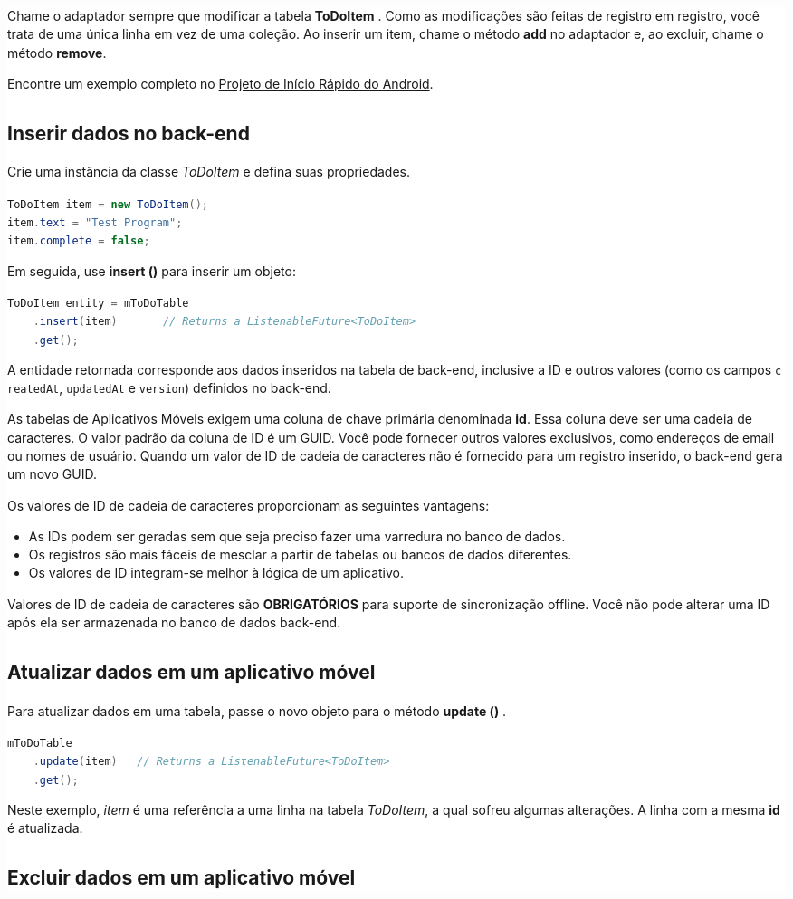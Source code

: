 Chame o adaptador sempre que modificar a tabela **ToDoItem** . Como as modificações são feitas de registro em registro, você trata de uma única linha em vez de uma coleção. Ao inserir um item, chame o método **add** no adaptador e, ao excluir, chame o método **remove**.

Encontre um exemplo completo no [Projeto de Início Rápido do Android][21].

## <a name="inserting"></a>Inserir dados no back-end

Crie uma instância da classe *ToDoItem* e defina suas propriedades.

```java
ToDoItem item = new ToDoItem();
item.text = "Test Program";
item.complete = false;
```

Em seguida, use **insert ()** para inserir um objeto:

```java
ToDoItem entity = mToDoTable
    .insert(item)       // Returns a ListenableFuture<ToDoItem>
    .get();
```

A entidade retornada corresponde aos dados inseridos na tabela de back-end, inclusive a ID e outros valores (como os campos `createdAt`, `updatedAt` e `version`) definidos no back-end.

As tabelas de Aplicativos Móveis exigem uma coluna de chave primária denominada **id**. Essa coluna deve ser uma cadeia de caracteres. O valor padrão da coluna de ID é um GUID.  Você pode fornecer outros valores exclusivos, como endereços de email ou nomes de usuário. Quando um valor de ID de cadeia de caracteres não é fornecido para um registro inserido, o back-end gera um novo GUID.

Os valores de ID de cadeia de caracteres proporcionam as seguintes vantagens:

* As IDs podem ser geradas sem que seja preciso fazer uma varredura no banco de dados.
* Os registros são mais fáceis de mesclar a partir de tabelas ou bancos de dados diferentes.
* Os valores de ID integram-se melhor à lógica de um aplicativo.

Valores de ID de cadeia de caracteres são **OBRIGATÓRIOS** para suporte de sincronização offline.  Você não pode alterar uma ID após ela ser armazenada no banco de dados back-end.

## <a name="updating"></a>Atualizar dados em um aplicativo móvel

Para atualizar dados em uma tabela, passe o novo objeto para o método **update ()** .

```java
mToDoTable
    .update(item)   // Returns a ListenableFuture<ToDoItem>
    .get();
```

Neste exemplo, *item* é uma referência a uma linha na tabela *ToDoItem*, a qual sofreu algumas alterações.  A linha com a mesma **id** é atualizada.

## <a name="deleting"></a>Excluir dados em um aplicativo móvel


[Get started with Azure Mobile Apps]: app-service-mobile-android-get-started.md
[ASCII control codes C0 and C1]: http://en.wikipedia.org/wiki/Data_link_escape_character#C1_set
[Mobile Services SDK for Android]: http://go.microsoft.com/fwlink/p/?LinkID=717033
[Azure portal]: https://portal.azure.com
[Introdução à autenticação]: app-service-mobile-android-get-started-users.md
[1]: https://static.javadoc.io/com.google.code.gson/gson/2.8.5/com/google/gson/JsonObject.html
[2]: http://hashtagfail.com/post/44606137082/mobile-services-android-serialization-gson
[3]: https://www.javadoc.io/doc/com.google.code.gson/gson/2.8.5
[4]: http://go.microsoft.com/fwlink/p/?LinkId=296840
[5]: app-service-mobile-android-get-started-push.md
[6]: ../notification-hubs/notification-hubs-push-notification-overview.md#integration-with-app-service-mobile-apps
[7]: app-service-mobile-android-get-started-users.md#cache-tokens
[8]: http://azure.github.io/azure-mobile-apps-android-client/com/microsoft/windowsazure/mobileservices/table/MobileServiceTable.html
[9]: http://azure.github.io/azure-mobile-apps-android-client/com/microsoft/windowsazure/mobileservices/MobileServiceClient.html
[10]: app-service-mobile-dotnet-backend-how-to-use-server-sdk.md
[11]: app-service-mobile-node-backend-how-to-use-server-sdk.md
[12]: http://azure.github.io/azure-mobile-apps-android-client/
[13]: app-service-mobile-android-get-started.md#create-a-new-azure-mobile-app-backend
[14]: http://go.microsoft.com/fwlink/p/?LinkID=717034
[15]: app-service-mobile-dotnet-backend-how-to-use-server-sdk.md#define-table-controller
[16]: app-service-mobile-node-backend-how-to-use-server-sdk.md#TableOperations
[17]: https://developer.android.com/reference/java/util/UUID.html
[18]: https://github.com/google/guava/wiki/ListenableFutureExplained
[19]: http://www.odata.org/documentation/odata-version-3-0/
[20]: http://hashtagfail.com/post/46493261719/mobile-services-android-querying
[21]: https://github.com/Azure-Samples/azure-mobile-apps-android-quickstart
[22]: ../app-service/app-service-mobile-how-to-configure-active-directory-authentication.md
[Future]: http://developer.android.com/reference/java/util/concurrent/Future.html
[AsyncTask]: http://developer.android.com/reference/android/os/AsyncTask.html